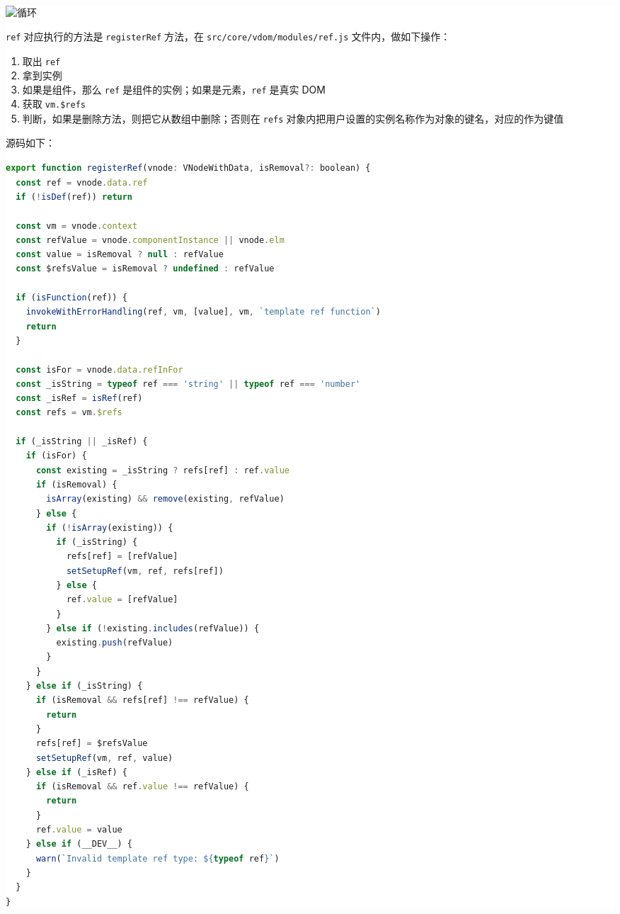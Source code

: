   ![循环](https://pic.imgdb.cn/item/65365d3cc458853aef92989f.jpg)

  `ref` 对应执行的方法是 `registerRef` 方法，在 `src/core/vdom/modules/ref.js` 文件内，做如下操作：

  1. 取出 `ref`
  2. 拿到实例
  3. 如果是组件，那么 `ref` 是组件的实例；如果是元素，`ref` 是真实 DOM
  4. 获取 `vm.$refs`
  5. 判断，如果是删除方法，则把它从数组中删除；否则在 `refs` 对象内把用户设置的实例名称作为对象的键名，对应的<word text="DOM" />作为键值

  源码如下：

  ```js
  export function registerRef(vnode: VNodeWithData, isRemoval?: boolean) {
    const ref = vnode.data.ref
    if (!isDef(ref)) return

    const vm = vnode.context
    const refValue = vnode.componentInstance || vnode.elm
    const value = isRemoval ? null : refValue
    const $refsValue = isRemoval ? undefined : refValue

    if (isFunction(ref)) {
      invokeWithErrorHandling(ref, vm, [value], vm, `template ref function`)
      return
    }

    const isFor = vnode.data.refInFor
    const _isString = typeof ref === 'string' || typeof ref === 'number'
    const _isRef = isRef(ref)
    const refs = vm.$refs

    if (_isString || _isRef) {
      if (isFor) {
        const existing = _isString ? refs[ref] : ref.value
        if (isRemoval) {
          isArray(existing) && remove(existing, refValue)
        } else {
          if (!isArray(existing)) {
            if (_isString) {
              refs[ref] = [refValue]
              setSetupRef(vm, ref, refs[ref])
            } else {
              ref.value = [refValue]
            }
          } else if (!existing.includes(refValue)) {
            existing.push(refValue)
          }
        }
      } else if (_isString) {
        if (isRemoval && refs[ref] !== refValue) {
          return
        }
        refs[ref] = $refsValue
        setSetupRef(vm, ref, value)
      } else if (_isRef) {
        if (isRemoval && ref.value !== refValue) {
          return
        }
        ref.value = value
      } else if (__DEV__) {
        warn(`Invalid template ref type: ${typeof ref}`)
      }
    }
  }
  ```